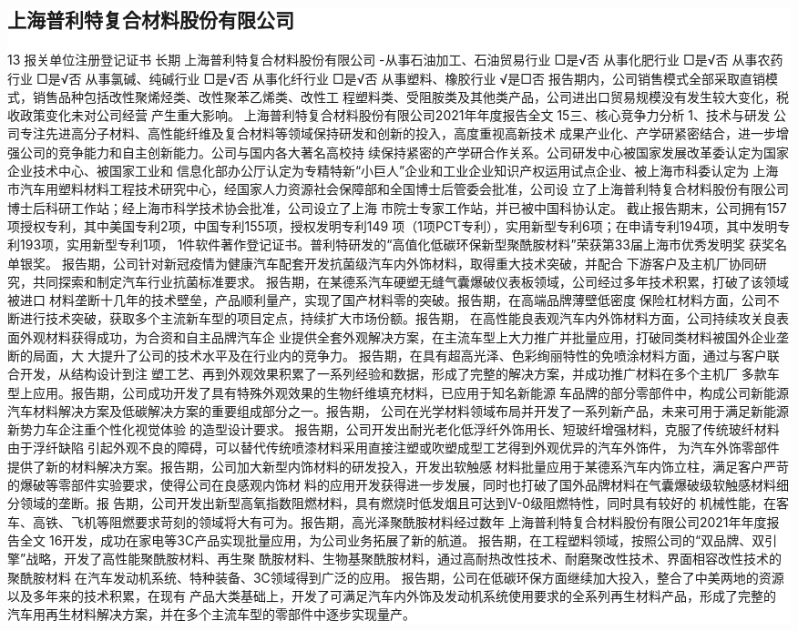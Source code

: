 上海普利特复合材料股份有限公司
-
13
报关单位注册登记证书
长期
上海普利特复合材料股份有限公司
-从事石油加工、石油贸易行业
□是√否
从事化肥行业
□是√否
从事农药行业
□是√否
从事氯碱、纯碱行业
□是√否
从事化纤行业
□是√否
从事塑料、橡胶行业
√是□否
报告期内，公司销售模式全部采取直销模式，销售品种包括改性聚烯烃类、改性聚苯乙烯类、改性工
程塑料类、受阻胺类及其他类产品，公司进出口贸易规模没有发生较大变化，税收政策变化未对公司经营
产生重大影响。
上海普利特复合材料股份有限公司2021年年度报告全文
15三、核心竞争力分析
1、技术与研发
公司专注先进高分子材料、高性能纤维及复合材料等领域保持研发和创新的投入，高度重视高新技术
成果产业化、产学研紧密结合，进一步增强公司的竞争能力和自主创新能力。公司与国内各大著名高校持
续保持紧密的产学研合作关系。公司研发中心被国家发展改革委认定为国家企业技术中心、被国家工业和
信息化部办公厅认定为专精特新“小巨人”企业和工业企业知识产权运用试点企业、被上海市科委认定为
上海市汽车用塑料材料工程技术研究中心，经国家人力资源社会保障部和全国博士后管委会批准，公司设
立了上海普利特复合材料股份有限公司博士后科研工作站；经上海市科学技术协会批准，公司设立了上海
市院士专家工作站，并已被中国科协认定。
截止报告期末，公司拥有157项授权专利，其中美国专利2项，中国专利155项，授权发明专利149
项（1项PCT专利），实用新型专利6项；在申请专利194项，其中发明专利193项，实用新型专利1项，
1件软件著作登记证书。普利特研发的“高值化低碳环保新型聚酰胺材料”荣获第33届上海市优秀发明奖
获奖名单银奖。
报告期，公司针对新冠疫情为健康汽车配套开发抗菌级汽车内外饰材料，取得重大技术突破，并配合
下游客户及主机厂协同研究，共同探索和制定汽车行业抗菌标准要求。
报告期，在某德系汽车硬塑无缝气囊爆破仪表板领域，公司经过多年技术积累，打破了该领域被进口
材料垄断十几年的技术壁垒，产品顺利量产，实现了国产材料零的突破。报告期，在高端品牌薄壁低密度
保险杠材料方面，公司不断进行技术突破，获取多个主流新车型的项目定点，持续扩大市场份额。报告期，
在高性能良表观汽车内外饰材料方面，公司持续攻关良表面外观材料获得成功，为合资和自主品牌汽车企
业提供全套外观解决方案，在主流车型上大力推广并批量应用，打破同类材料被国外企业垄断的局面，大
大提升了公司的技术水平及在行业内的竞争力。
报告期，在具有超高光泽、色彩绚丽特性的免喷涂材料方面，通过与客户联合开发，从结构设计到注
塑工艺、再到外观效果积累了一系列经验和数据，形成了完整的解决方案，并成功推广材料在多个主机厂
多款车型上应用。报告期，公司成功开发了具有特殊外观效果的生物纤维填充材料，已应用于知名新能源
车品牌的部分零部件中，构成公司新能源汽车材料解决方案及低碳解决方案的重要组成部分之一。报告期，
公司在光学材料领域布局并开发了一系列新产品，未来可用于满足新能源新势力车企注重个性化视觉体验
的造型设计要求。
报告期，公司开发出耐光老化低浮纤外饰用长、短玻纤增强材料，克服了传统玻纤材料由于浮纤缺陷
引起外观不良的障碍，可以替代传统喷漆材料采用直接注塑或吹塑成型工艺得到外观优异的汽车外饰件，
为汽车外饰零部件提供了新的材料解决方案。报告期，公司加大新型内饰材料的研发投入，开发出软触感
材料批量应用于某德系汽车内饰立柱，满足客户严苛的爆破等零部件实验要求，使得公司在良感观内饰材
料的应用开发获得进一步发展，同时也打破了国外品牌材料在气囊爆破级软触感材料细分领域的垄断。报
告期，公司开发出新型高氧指数阻燃材料，具有燃烧时低发烟且可达到V-0级阻燃特性，同时具有较好的
机械性能，在客车、高铁、飞机等阻燃要求苛刻的领域将大有可为。报告期，高光泽聚酰胺材料经过数年
上海普利特复合材料股份有限公司2021年年度报告全文
16开发，成功在家电等3C产品实现批量应用，为公司业务拓展了新的航道。
报告期，在工程塑料领域，按照公司的“双品牌、双引擎”战略，开发了高性能聚酰胺材料、再生聚
酰胺材料、生物基聚酰胺材料，通过高耐热改性技术、耐磨聚改性技术、界面相容改性技术的聚酰胺材料
在汽车发动机系统、特种装备、3C领域得到广泛的应用。
报告期，公司在低碳环保方面继续加大投入，整合了中美两地的资源以及多年来的技术积累，在现有
产品大类基础上，开发了可满足汽车内外饰及发动机系统使用要求的全系列再生材料产品，形成了完整的
汽车用再生材料解决方案，并在多个主流车型的零部件中逐步实现量产。